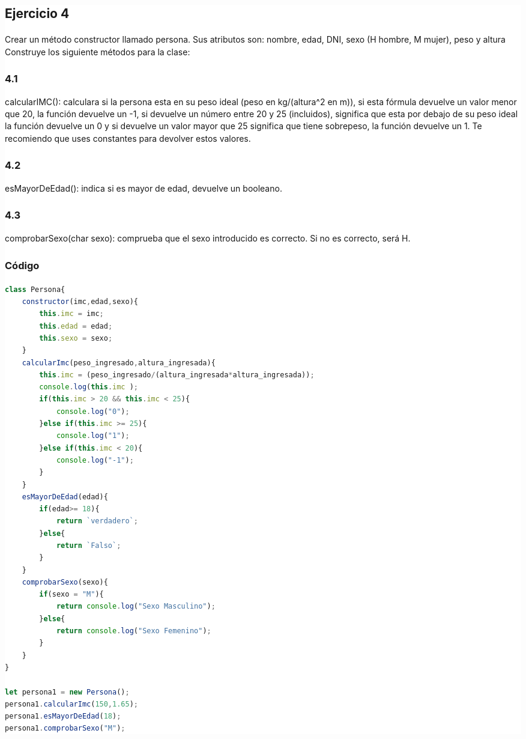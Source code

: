 ## Ejercicio 4
Crear un método constructor llamado persona. Sus atributos son: nombre, edad, DNI, sexo (H hombre, M mujer), peso y altura Construye los siguiente métodos para la clase:

### 4.1
 calcularIMC(): calculara si la persona esta en su peso ideal (peso en kg/(altura^2 en m)), si esta fórmula devuelve un valor menor que 20, la función devuelve un -1, si devuelve un número entre 20 y 25 (incluidos), significa que esta por debajo de su peso ideal la función devuelve un 0 y si devuelve un valor mayor que 25 significa que tiene sobrepeso, la función devuelve un 1. Te recomiendo que uses constantes para devolver estos valores.
### 4.2
 esMayorDeEdad(): indica si es mayor de edad, devuelve un booleano.
### 4.3
 comprobarSexo(char sexo): comprueba que el sexo introducido es correcto. Si no es correcto, será H.

### Código
```javascript
class Persona{
    constructor(imc,edad,sexo){
        this.imc = imc;
        this.edad = edad;
        this.sexo = sexo;
    }
    calcularImc(peso_ingresado,altura_ingresada){
        this.imc = (peso_ingresado/(altura_ingresada*altura_ingresada));
        console.log(this.imc );
        if(this.imc > 20 && this.imc < 25){
            console.log("0");
        }else if(this.imc >= 25){
            console.log("1");
        }else if(this.imc < 20){
            console.log("-1");
        }
    }
    esMayorDeEdad(edad){
        if(edad>= 18){
            return `verdadero`;
        }else{
            return `Falso`;
        }
    }
    comprobarSexo(sexo){
        if(sexo = "M"){
            return console.log("Sexo Masculino");
        }else{
            return console.log("Sexo Femenino");
        }
    }
}

let persona1 = new Persona();
persona1.calcularImc(150,1.65);
persona1.esMayorDeEdad(18);
persona1.comprobarSexo("M");
```
